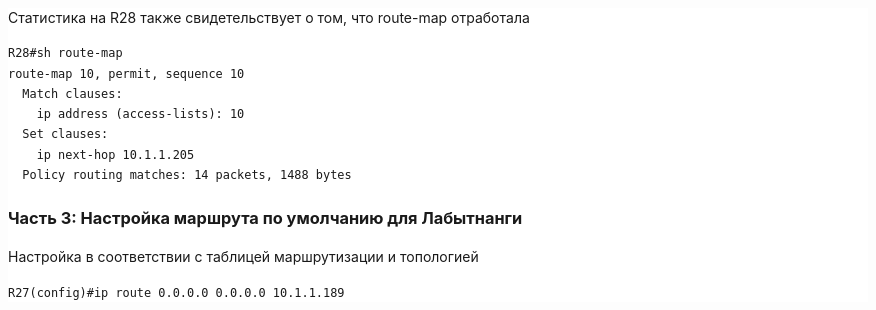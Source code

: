 ```
```
Статистика на R28 также свидетельствует о том, что route-map отработала
```
R28#sh route-map
route-map 10, permit, sequence 10
  Match clauses:
    ip address (access-lists): 10
  Set clauses:
    ip next-hop 10.1.1.205
  Policy routing matches: 14 packets, 1488 bytes

```
###  Часть 3: Настройка маршрута по умолчанию для Лабытнанги
Настройка в соответствии с таблицей маршрутизации и топологией
```
R27(config)#ip route 0.0.0.0 0.0.0.0 10.1.1.189
```